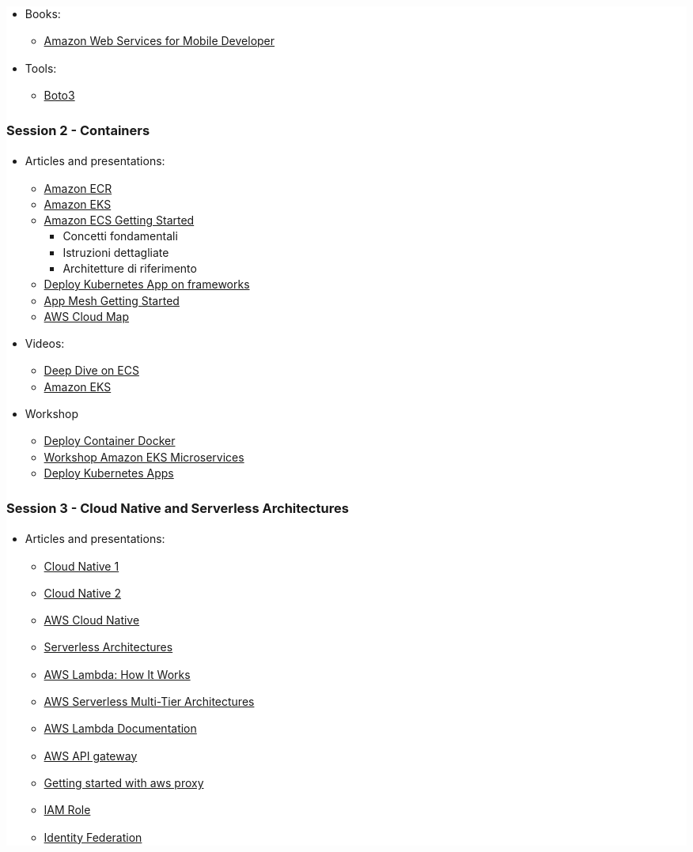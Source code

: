 * Books:
  * [Amazon Web Services for Mobile Developer](https://www.amazon.it/Amazon-Web-Services-Mobile-Developers/dp/1119377854)

* Tools:
  * [Boto3](https://github.com/boto/boto3)

### Session 2 - Containers

* Articles and presentations:
  * [Amazon ECR](https://docs.aws.amazon.com/en_us/AmazonECR/latest/userguide/ECR_GetStarted.html)
  * [Amazon EKS](https://aws.amazon.com/eks/features/)
  * [Amazon ECS Getting Started](https://aws.amazon.com/it/ecs/getting-started/)
    * Concetti fondamentali
    * Istruzioni dettagliate
    * Architetture di riferimento
  * [Deploy Kubernetes App on frameworks](https://aws.amazon.com/getting-started/projects/deploy-kubernetes-app-amazon-eks/)
  * [App Mesh Getting Started](https://aws.amazon.com/it/app-mesh/getting-started/)
  * [AWS Cloud Map](https://aws.amazon.com/it/cloud-map/)


* Videos:
  * [Deep Dive on ECS](https://www.youtube.com/watch?v=qbEPae8YNbs)
  * [Amazon EKS](https://www.youtube.com/watch?v=lef1qR7C_GE)

* Workshop
  * [Deploy Container Docker](https://aws.amazon.com/it/getting-started/tutorials/deploy-docker-containers/)
  * [Workshop Amazon EKS Microservices](https://eksworkshop.com/)
  * [Deploy Kubernetes Apps](https://aws.amazon.com/it/getting-started/projects/deploy-kubernetes-app-amazon-eks/)

### Session 3 - Cloud Native and Serverless Architectures

* Articles and presentations:

  * [Cloud Native 1](https://www.oreilly.com/library/view/cloud-native-infrastructure/9781491984291/ch01.html)
  * [Cloud Native 2](https://medium.com/walmartlabs/cloud-native-application-architecture-a84ddf378f82)
  * [AWS Cloud Native](https://aws.amazon.com/it/blogs/opensource/cloud-native-computing/)

  * [Serverless Architectures](https://d1.awsstatic.com/whitepapers/serverless-architectures-with-aws-lambda.pdf)
  * [AWS Lambda: How It Works](http://docs.aws.amazon.com/lambda/latest/dg/lambda-introduction.html)
  * [AWS Serverless Multi-Tier Architectures](https://d0.awsstatic.com/whitepapers/AWS_Serverless_Multi-Tier_Architectures.pdf)
  * [AWS Lambda Documentation](https://aws.amazon.com/documentation/lambda/)
  * [AWS API gateway](https://aws.amazon.com/api-gateway/)
  * [Getting started with aws proxy](http://docs.aws.amazon.com/apigateway/latest/developerguide/getting-started-aws-proxy.html)
  * [IAM Role](http://docs.aws.amazon.com/IAM/latest/UserGuide/id_roles.html)
  * [Identity Federation](https://aws.amazon.com/identity/federation/)

